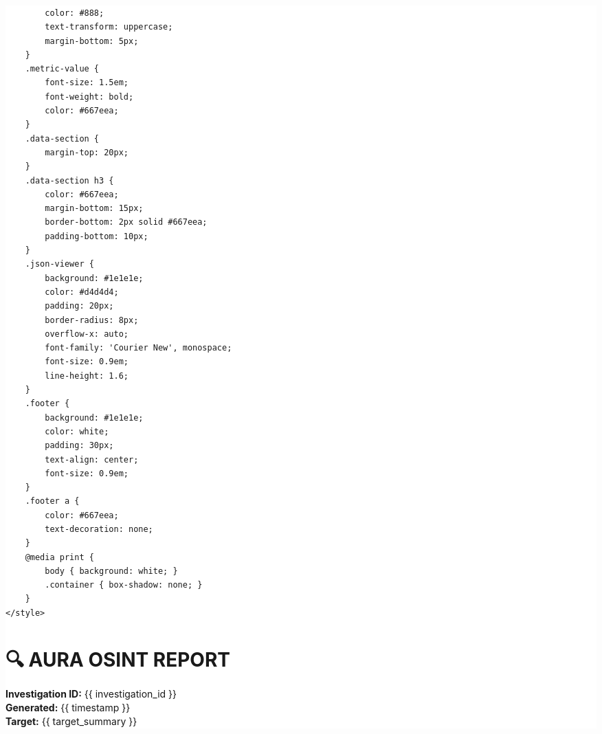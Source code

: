             color: #888;
            text-transform: uppercase;
            margin-bottom: 5px;
        }
        .metric-value {
            font-size: 1.5em;
            font-weight: bold;
            color: #667eea;
        }
        .data-section {
            margin-top: 20px;
        }
        .data-section h3 {
            color: #667eea;
            margin-bottom: 15px;
            border-bottom: 2px solid #667eea;
            padding-bottom: 10px;
        }
        .json-viewer {
            background: #1e1e1e;
            color: #d4d4d4;
            padding: 20px;
            border-radius: 8px;
            overflow-x: auto;
            font-family: 'Courier New', monospace;
            font-size: 0.9em;
            line-height: 1.6;
        }
        .footer {
            background: #1e1e1e;
            color: white;
            padding: 30px;
            text-align: center;
            font-size: 0.9em;
        }
        .footer a {
            color: #667eea;
            text-decoration: none;
        }
        @media print {
            body { background: white; }
            .container { box-shadow: none; }
        }
    </style>
</head>
<body>
    <div class="container">
        <!-- Header -->
        <div class="header">
            <h1>🔍 AURA OSINT REPORT</h1>
            <div class="meta">
                <strong>Investigation ID:</strong> {{ investigation_id }}<br>
                <strong>Generated:</strong> {{ timestamp }}<br>
                <strong>Target:</strong> {{ target_summary }}
            </div>
        </div>
